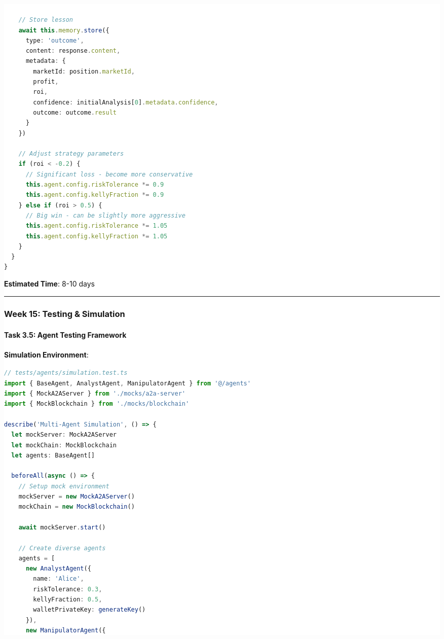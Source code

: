 ```typescript

    // Store lesson
    await this.memory.store({
      type: 'outcome',
      content: response.content,
      metadata: {
        marketId: position.marketId,
        profit,
        roi,
        confidence: initialAnalysis[0].metadata.confidence,
        outcome: outcome.result
      }
    })

    // Adjust strategy parameters
    if (roi < -0.2) {
      // Significant loss - become more conservative
      this.agent.config.riskTolerance *= 0.9
      this.agent.config.kellyFraction *= 0.9
    } else if (roi > 0.5) {
      // Big win - can be slightly more aggressive
      this.agent.config.riskTolerance *= 1.05
      this.agent.config.kellyFraction *= 1.05
    }
  }
}
```

**Estimated Time**: 8-10 days

---

### Week 15: Testing & Simulation

#### Task 3.5: Agent Testing Framework

**Simulation Environment**:
```typescript
// tests/agents/simulation.test.ts
import { BaseAgent, AnalystAgent, ManipulatorAgent } from '@/agents'
import { MockA2AServer } from './mocks/a2a-server'
import { MockBlockchain } from './mocks/blockchain'

describe('Multi-Agent Simulation', () => {
  let mockServer: MockA2AServer
  let mockChain: MockBlockchain
  let agents: BaseAgent[]

  beforeAll(async () => {
    // Setup mock environment
    mockServer = new MockA2AServer()
    mockChain = new MockBlockchain()

    await mockServer.start()

    // Create diverse agents
    agents = [
      new AnalystAgent({
        name: 'Alice',
        riskTolerance: 0.3,
        kellyFraction: 0.5,
        walletPrivateKey: generateKey()
      }),
      new ManipulatorAgent({
```